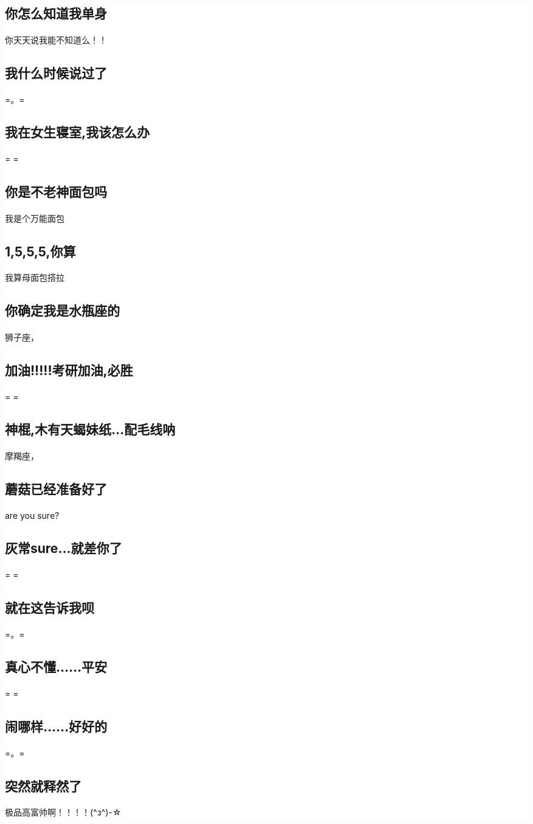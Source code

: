 ## 你怎么知道我单身
你天天说我能不知道么！！

## 我什么时候说过了
=。=

## 我在女生寝室,我该怎么办
= =

## 你是不老神面包吗
我是个万能面包

## 1,5,5,5,你算
我算母面包搭拉

## 你确定我是水瓶座的
狮子座，

## 加油!!!!!考研加油,必胜
= =

## 神棍,木有天蝎妹纸…配毛线呐
摩羯座，

## 蘑菇已经准备好了
are you sure?

## 灰常sure…就差你了
= =

## 就在这告诉我呗
=。=

## 真心不懂……平安
= =

## 闹哪样……好好的
=。=

## 突然就释然了
极品高富帅啊！！！！(^з^)-☆
